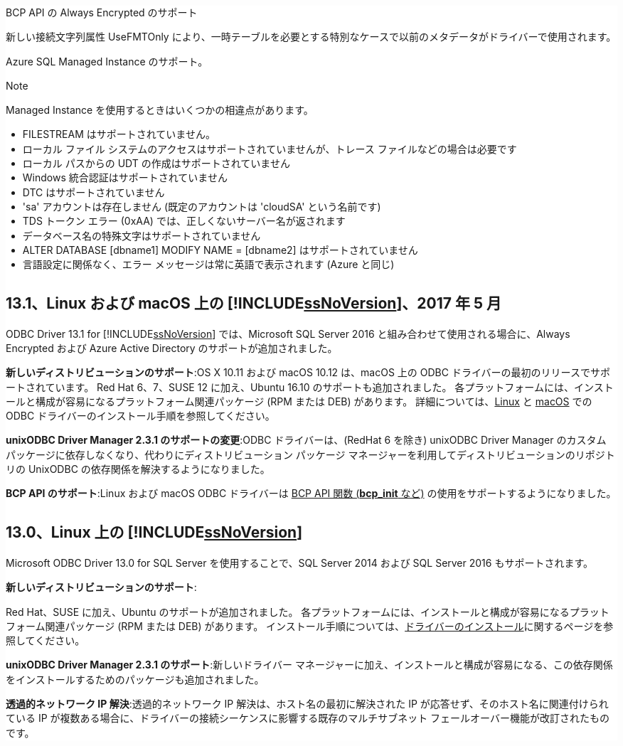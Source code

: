 BCP API の Always Encrypted のサポート

新しい接続文字列属性 UseFMTOnly により、一時テーブルを必要とする特別なケースで以前のメタデータがドライバーで使用されます。

Azure SQL Managed Instance のサポート。 
> [!NOTE]
> Managed Instance を使用するときはいくつかの相違点があります。
> -   FILESTREAM はサポートされていません。 
> -   ローカル ファイル システムのアクセスはサポートされていませんが、トレース ファイルなどの場合は必要です 
> -   ローカル パスからの UDT の作成はサポートされていません 
> -   Windows 統合認証はサポートされていません 
> -   DTC はサポートされていません 
> -   'sa' アカウントは存在しません (既定のアカウントは 'cloudSA' という名前です)
> -   TDS トークン エラー (0xAA) では、正しくないサーバー名が返されます
> -   データベース名の特殊文字はサポートされていません 
> -   ALTER DATABASE [dbname1] MODIFY NAME = [dbname2] はサポートされていません
> -   言語設定に関係なく、エラー メッセージは常に英語で表示されます (Azure と同じ) 

## <a name="131-for-ssnoversion-on-linux-and-macos-may-2017"></a>13.1、Linux および macOS 上の [!INCLUDE[ssNoVersion](../../../includes/ssnoversion-md.md)]、2017 年 5 月

ODBC Driver 13.1 for [!INCLUDE[ssNoVersion](../../../includes/ssnoversion-md.md)] では、Microsoft SQL Server 2016 と組み合わせて使用される場合に、Always Encrypted および Azure Active Directory のサポートが追加されました。

**新しいディストリビューションのサポート**:OS X 10.11 および macOS 10.12 は、macOS 上の ODBC ドライバーの最初のリリースでサポートされています。 Red Hat 6、7、SUSE 12 に加え、Ubuntu 16.10 のサポートも追加されました。 各プラットフォームには、インストールと構成が容易になるプラットフォーム関連パッケージ (RPM または DEB) があります。 詳細については、[Linux](../../../connect/odbc/linux-mac/installing-the-microsoft-odbc-driver-for-sql-server.md) と [macOS](../../../connect/odbc/linux-mac/install-microsoft-odbc-driver-sql-server-macos.md) での ODBC ドライバーのインストール手順を参照してください。

**unixODBC Driver Manager 2.3.1 のサポートの変更**:ODBC ドライバーは、(RedHat 6 を除き) unixODBC Driver Manager のカスタム パッケージに依存しなくなり、代わりにディストリビューション パッケージ マネージャーを利用してディストリビューションのリポジトリの UnixODBC の依存関係を解決するようになりました。

**BCP API のサポート**:Linux および macOS ODBC ドライバーは [BCP API 関数 (**bcp_init** など)](../../../relational-databases/native-client-odbc-extensions-bulk-copy-functions/sql-server-driver-extensions-bulk-copy-functions.md) の使用をサポートするようになりました。

## <a name="130-for-ssnoversion-on-linux"></a>13.0、Linux 上の [!INCLUDE[ssNoVersion](../../../includes/ssnoversion-md.md)]

Microsoft ODBC Driver 13.0 for SQL Server を使用することで、SQL Server 2014 および SQL Server 2016 もサポートされます。  

**新しいディストリビューションのサポート**:

Red Hat、SUSE に加え、Ubuntu のサポートが追加されました。 各プラットフォームには、インストールと構成が容易になるプラットフォーム関連パッケージ (RPM または DEB) があります。  インストール手順については、[ドライバーのインストール](../../../connect/odbc/linux-mac/installing-the-microsoft-odbc-driver-for-sql-server.md)に関するページを参照してください。

**unixODBC Driver Manager 2.3.1 のサポート**:新しいドライバー マネージャーに加え、インストールと構成が容易になる、この依存関係をインストールするためのパッケージも追加されました。  

**透過的ネットワーク IP 解決**:透過的ネットワーク IP 解決は、ホスト名の最初に解決された IP が応答せず、そのホスト名に関連付けられている IP が複数ある場合に、ドライバーの接続シーケンスに影響する既存のマルチサブネット フェールオーバー機能が改訂されたものです。
